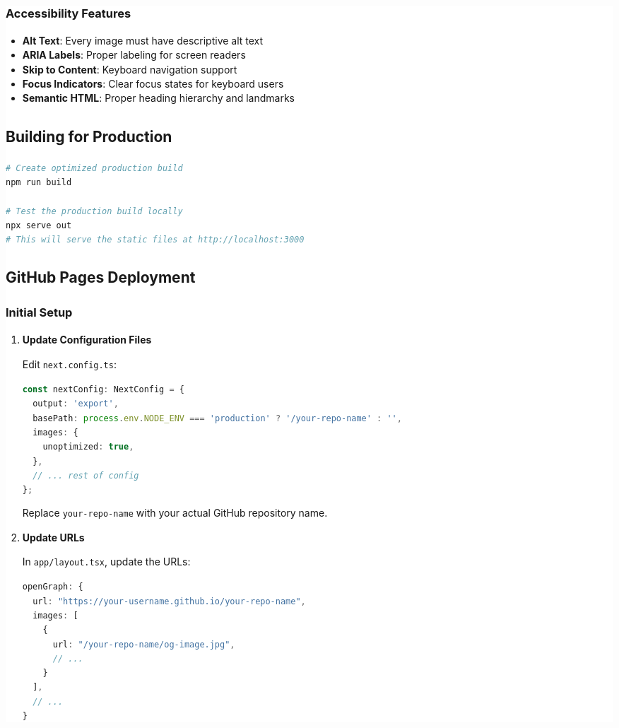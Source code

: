 ### Accessibility Features

- **Alt Text**: Every image must have descriptive alt text
- **ARIA Labels**: Proper labeling for screen readers
- **Skip to Content**: Keyboard navigation support
- **Focus Indicators**: Clear focus states for keyboard users
- **Semantic HTML**: Proper heading hierarchy and landmarks

## Building for Production

```bash
# Create optimized production build
npm run build

# Test the production build locally
npx serve out
# This will serve the static files at http://localhost:3000
```

## GitHub Pages Deployment

### Initial Setup

1. **Update Configuration Files**

   Edit `next.config.ts`:
   ```typescript
   const nextConfig: NextConfig = {
     output: 'export',
     basePath: process.env.NODE_ENV === 'production' ? '/your-repo-name' : '',
     images: {
       unoptimized: true,
     },
     // ... rest of config
   };
   ```
   Replace `your-repo-name` with your actual GitHub repository name.

2. **Update URLs**

   In `app/layout.tsx`, update the URLs:
   ```typescript
   openGraph: {
     url: "https://your-username.github.io/your-repo-name",
     images: [
       {
         url: "/your-repo-name/og-image.jpg",
         // ...
       }
     ],
     // ...
   }
   ```
